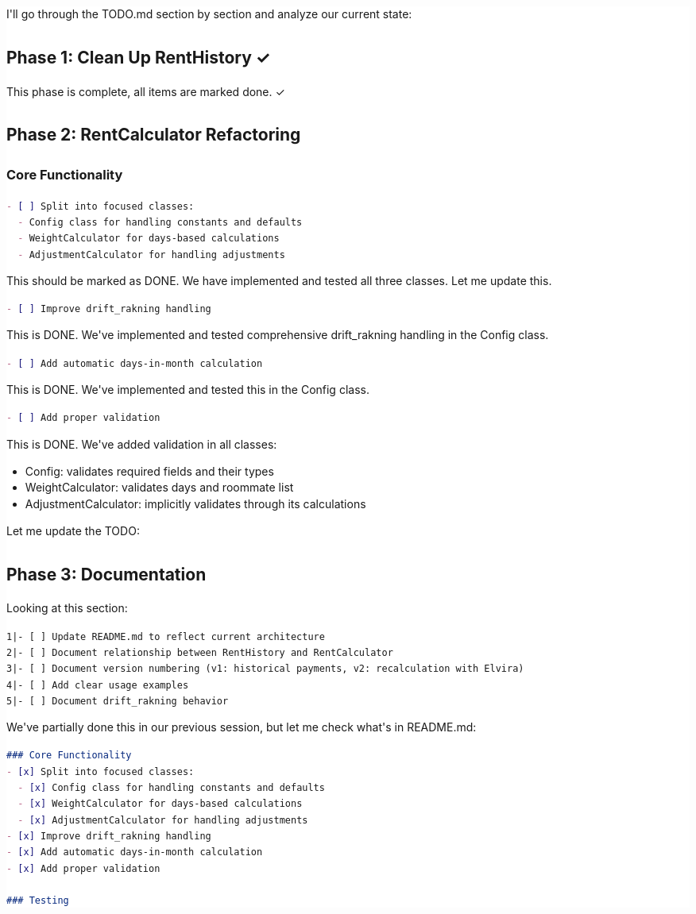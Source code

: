 I'll go through the TODO.md section by section and analyze our current state:

## Phase 1: Clean Up RentHistory ✓
This phase is complete, all items are marked done. ✓

## Phase 2: RentCalculator Refactoring

### Core Functionality
```markdown
- [ ] Split into focused classes:
  - Config class for handling constants and defaults
  - WeightCalculator for days-based calculations
  - AdjustmentCalculator for handling adjustments
```
This should be marked as DONE. We have implemented and tested all three classes. Let me update this.

```markdown
- [ ] Improve drift_rakning handling
```
This is DONE. We've implemented and tested comprehensive drift_rakning handling in the Config class.

```markdown
- [ ] Add automatic days-in-month calculation
```
This is DONE. We've implemented and tested this in the Config class.

```markdown
- [ ] Add proper validation
```
This is DONE. We've added validation in all classes:
- Config: validates required fields and their types
- WeightCalculator: validates days and roommate list
- AdjustmentCalculator: implicitly validates through its calculations

Let me update the TODO:

## Phase 3: Documentation
Looking at this section:

```assistant_snippet_Hs2Hs8Iqxm.txt
1|- [ ] Update README.md to reflect current architecture
2|- [ ] Document relationship between RentHistory and RentCalculator
3|- [ ] Document version numbering (v1: historical payments, v2: recalculation with Elvira)
4|- [ ] Add clear usage examples
5|- [ ] Document drift_rakning behavior
```

We've partially done this in our previous session, but let me check what's in README.md:

```markdown
### Core Functionality
- [x] Split into focused classes:
  - [x] Config class for handling constants and defaults
  - [x] WeightCalculator for days-based calculations
  - [x] AdjustmentCalculator for handling adjustments
- [x] Improve drift_rakning handling
- [x] Add automatic days-in-month calculation
- [x] Add proper validation

### Testing
```
